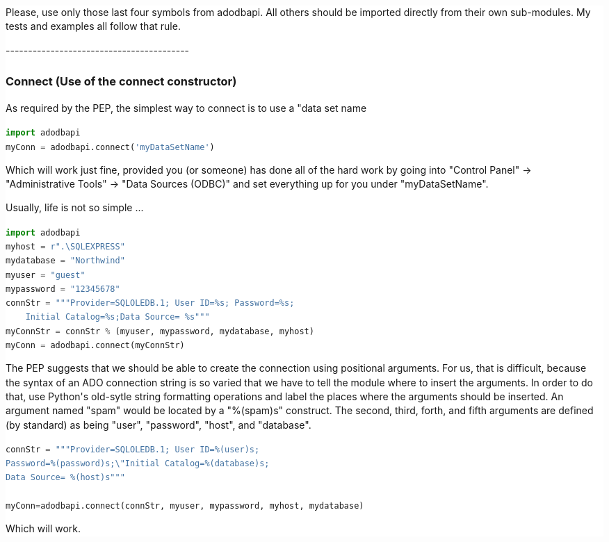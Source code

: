 
Please, use only those last four symbols from adodbapi. All others
should be imported directly from their own sub-modules. My tests and
examples all follow that rule.

\-\-\-\-\-\-\-\-\-\-\-\-\-\-\-\-\-\-\-\-\-\-\-\-\-\-\-\-\-\-\-\-\-\-\-\-\-\-\-\--

### Connect (Use of the connect constructor)

As required by the PEP, the simplest way to connect is to use a "data
set name

```python
import adodbapi
myConn = adodbapi.connect('myDataSetName')
```

Which will work just fine, provided you (or someone) has done all of the
hard work by going into "Control Panel" → "Administrative Tools" → "Data
Sources (ODBC)"
and set everything up for you under "myDataSetName".

Usually, life is not so simple
\...

```python
import adodbapi 
myhost = r".\SQLEXPRESS"
mydatabase = "Northwind"
myuser = "guest"
mypassword = "12345678"
connStr = """Provider=SQLOLEDB.1; User ID=%s; Password=%s; 
    Initial Catalog=%s;Data Source= %s"""
myConnStr = connStr % (myuser, mypassword, mydatabase, myhost)
myConn = adodbapi.connect(myConnStr)
```

The PEP suggests that we should be able to create the connection using
positional arguments. For us, that is difficult, because the syntax of
an ADO connection string is so varied that we have to tell the module
where to insert the arguments. In order to do that, use Python\'s
old-sytle string formatting operations and label the places where the
arguments should be inserted. An argument named \"spam\" would be
located by a \"%(spam)s\" construct. The second, third, forth, and fifth
arguments are defined (by standard) as being \"user\", \"password\",
\"host\", and \"database\".

```python
connStr = """Provider=SQLOLEDB.1; User ID=%(user)s;
Password=%(password)s;\"Initial Catalog=%(database)s;
Data Source= %(host)s"""

myConn=adodbapi.connect(connStr, myuser, mypassword, myhost, mydatabase)
```

Which will work.
